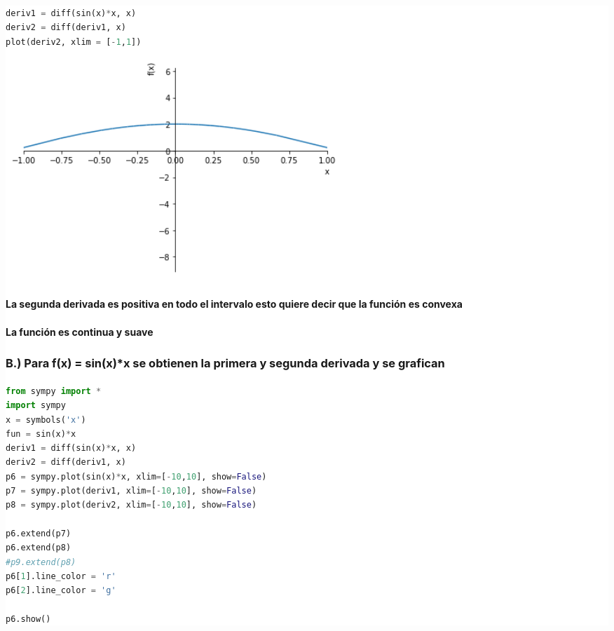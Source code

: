 
```python
deriv1 = diff(sin(x)*x, x)
deriv2 = diff(deriv1, x)
plot(deriv2, xlim = [-1,1])
```

![](imagenes/Captura10.PNG)

#### La segunda derivada es positiva en todo el intervalo esto quiere decir que la función es convexa
#### La función es continua y suave

### B.) Para f(x) = sin(x)*x se obtienen la primera y segunda derivada y se grafican


```python
from sympy import *
import sympy
x = symbols('x')
fun = sin(x)*x
deriv1 = diff(sin(x)*x, x)
deriv2 = diff(deriv1, x)
p6 = sympy.plot(sin(x)*x, xlim=[-10,10], show=False)
p7 = sympy.plot(deriv1, xlim=[-10,10], show=False)
p8 = sympy.plot(deriv2, xlim=[-10,10], show=False)

p6.extend(p7)
p6.extend(p8)
#p9.extend(p8)
p6[1].line_color = 'r'
p6[2].line_color = 'g'

p6.show()
```

